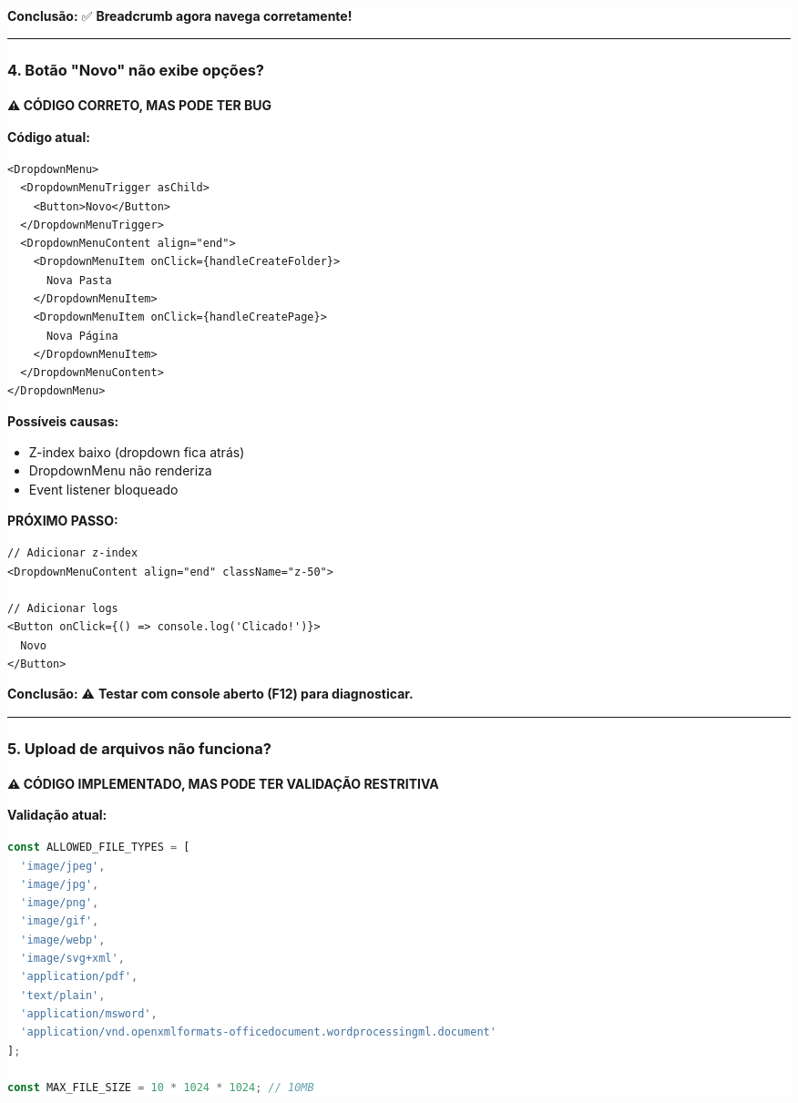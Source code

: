 **Conclusão:** ✅ **Breadcrumb agora navega corretamente!**

---

### **4. Botão "Novo" não exibe opções?**

**⚠️ CÓDIGO CORRETO, MAS PODE TER BUG**

**Código atual:**
```tsx
<DropdownMenu>
  <DropdownMenuTrigger asChild>
    <Button>Novo</Button>
  </DropdownMenuTrigger>
  <DropdownMenuContent align="end">
    <DropdownMenuItem onClick={handleCreateFolder}>
      Nova Pasta
    </DropdownMenuItem>
    <DropdownMenuItem onClick={handleCreatePage}>
      Nova Página
    </DropdownMenuItem>
  </DropdownMenuContent>
</DropdownMenu>
```

**Possíveis causas:**
- Z-index baixo (dropdown fica atrás)
- DropdownMenu não renderiza
- Event listener bloqueado

**PRÓXIMO PASSO:**
```tsx
// Adicionar z-index
<DropdownMenuContent align="end" className="z-50">

// Adicionar logs
<Button onClick={() => console.log('Clicado!')}>
  Novo
</Button>
```

**Conclusão:** ⚠️ **Testar com console aberto (F12) para diagnosticar.**

---

### **5. Upload de arquivos não funciona?**

**⚠️ CÓDIGO IMPLEMENTADO, MAS PODE TER VALIDAÇÃO RESTRITIVA**

**Validação atual:**
```typescript
const ALLOWED_FILE_TYPES = [
  'image/jpeg',
  'image/jpg',
  'image/png',
  'image/gif',
  'image/webp',
  'image/svg+xml',
  'application/pdf',
  'text/plain',
  'application/msword',
  'application/vnd.openxmlformats-officedocument.wordprocessingml.document'
];

const MAX_FILE_SIZE = 10 * 1024 * 1024; // 10MB
```
